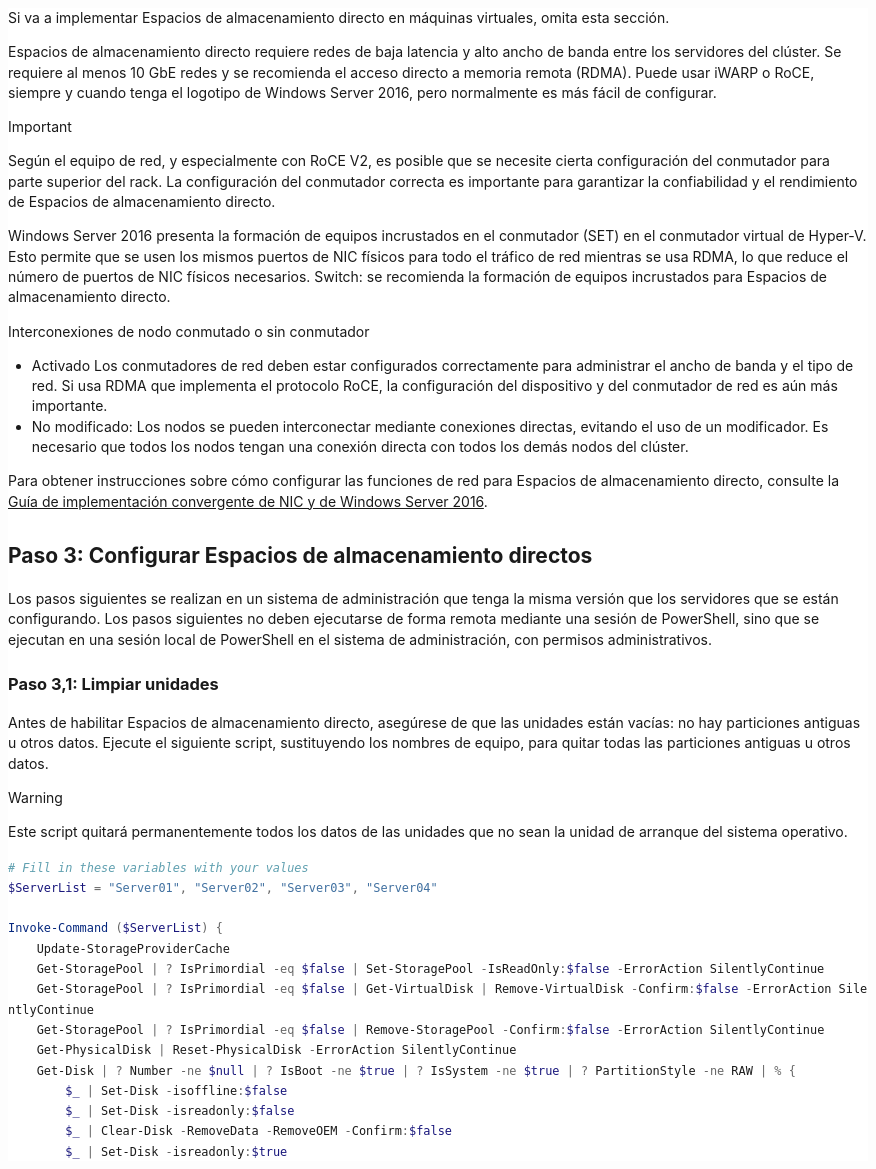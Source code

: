 Si va a implementar Espacios de almacenamiento directo en máquinas virtuales, omita esta sección.

Espacios de almacenamiento directo requiere redes de baja latencia y alto ancho de banda entre los servidores del clúster. Se requiere al menos 10 GbE redes y se recomienda el acceso directo a memoria remota (RDMA). Puede usar iWARP o RoCE, siempre y cuando tenga el logotipo de Windows Server 2016, pero normalmente es más fácil de configurar.

> [!Important]
> Según el equipo de red, y especialmente con RoCE V2, es posible que se necesite cierta configuración del conmutador para parte superior del rack. La configuración del conmutador correcta es importante para garantizar la confiabilidad y el rendimiento de Espacios de almacenamiento directo.

Windows Server 2016 presenta la formación de equipos incrustados en el conmutador (SET) en el conmutador virtual de Hyper-V. Esto permite que se usen los mismos puertos de NIC físicos para todo el tráfico de red mientras se usa RDMA, lo que reduce el número de puertos de NIC físicos necesarios. Switch: se recomienda la formación de equipos incrustados para Espacios de almacenamiento directo.

Interconexiones de nodo conmutado o sin conmutador
- Activado Los conmutadores de red deben estar configurados correctamente para administrar el ancho de banda y el tipo de red. Si usa RDMA que implementa el protocolo RoCE, la configuración del dispositivo y del conmutador de red es aún más importante.
- No modificado: Los nodos se pueden interconectar mediante conexiones directas, evitando el uso de un modificador. Es necesario que todos los nodos tengan una conexión directa con todos los demás nodos del clúster.

Para obtener instrucciones sobre cómo configurar las funciones de red para Espacios de almacenamiento directo, consulte la [Guía de implementación convergente de NIC y de Windows Server 2016](https://github.com/Microsoft/SDN/blob/master/Diagnostics/S2D%20WS2016_ConvergedNIC_Configuration.docx).

## <a name="step-3-configure-storage-spaces-direct"></a>Paso 3: Configurar Espacios de almacenamiento directos

Los pasos siguientes se realizan en un sistema de administración que tenga la misma versión que los servidores que se están configurando. Los pasos siguientes no deben ejecutarse de forma remota mediante una sesión de PowerShell, sino que se ejecutan en una sesión local de PowerShell en el sistema de administración, con permisos administrativos.

### <a name="step-31-clean-drives"></a>Paso 3,1: Limpiar unidades

Antes de habilitar Espacios de almacenamiento directo, asegúrese de que las unidades están vacías: no hay particiones antiguas u otros datos. Ejecute el siguiente script, sustituyendo los nombres de equipo, para quitar todas las particiones antiguas u otros datos.

> [!Warning]
> Este script quitará permanentemente todos los datos de las unidades que no sean la unidad de arranque del sistema operativo.

```PowerShell
# Fill in these variables with your values
$ServerList = "Server01", "Server02", "Server03", "Server04"

Invoke-Command ($ServerList) {
    Update-StorageProviderCache
    Get-StoragePool | ? IsPrimordial -eq $false | Set-StoragePool -IsReadOnly:$false -ErrorAction SilentlyContinue
    Get-StoragePool | ? IsPrimordial -eq $false | Get-VirtualDisk | Remove-VirtualDisk -Confirm:$false -ErrorAction SilentlyContinue
    Get-StoragePool | ? IsPrimordial -eq $false | Remove-StoragePool -Confirm:$false -ErrorAction SilentlyContinue
    Get-PhysicalDisk | Reset-PhysicalDisk -ErrorAction SilentlyContinue
    Get-Disk | ? Number -ne $null | ? IsBoot -ne $true | ? IsSystem -ne $true | ? PartitionStyle -ne RAW | % {
        $_ | Set-Disk -isoffline:$false
        $_ | Set-Disk -isreadonly:$false
        $_ | Clear-Disk -RemoveData -RemoveOEM -Confirm:$false
        $_ | Set-Disk -isreadonly:$true
```